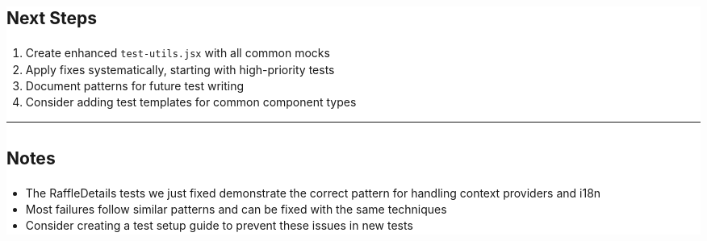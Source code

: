 
## Next Steps

1. Create enhanced `test-utils.jsx` with all common mocks
2. Apply fixes systematically, starting with high-priority tests
3. Document patterns for future test writing
4. Consider adding test templates for common component types

---

## Notes

- The RaffleDetails tests we just fixed demonstrate the correct pattern for handling context providers and i18n
- Most failures follow similar patterns and can be fixed with the same techniques
- Consider creating a test setup guide to prevent these issues in new tests

